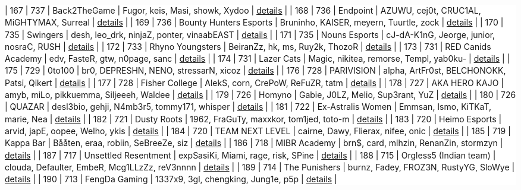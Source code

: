 | 167      |    737 | Back2TheGame                              | Fugor, keis, Masi, showk, Xydoo                             | [details](details/2025_03_01/0167--back2thegame--fugor-keis-masi-showk-xydoo.md)                                        |
| 168      |    736 | Endpoint                                  | AZUWU, cej0t, CRUC1AL, MiGHTYMAX, Surreal                   | [details](details/2025_03_01/0168--endpoint--azuwu-cej0t-cruc1al-mightymax-surreal.md)                                  |
| 169      |    736 | Bounty Hunters Esports                    | Bruninho, KAISER, meyern, Tuurtle, zock                     | [details](details/2025_03_01/0169--bounty_hunters_esports--bruninho-kaiser-meyern-tuurtle-zock.md)                      |
| 170      |    735 | Swingers                                  | desh, leo_drk, ninjaZ, ponter, vinaabEAST                   | [details](details/2025_03_01/0170--swingers--desh-leo_drk-ninjaz-ponter-vinaabeast.md)                                  |
| 171      |    735 | Nouns Esports                             | cJ-dA-K1nG, Jeorge, junior, nosraC, RUSH                    | [details](details/2025_03_01/0171--nouns_esports--cj-da-k1ng-jeorge-junior-nosrac-rush.md)                              |
| 172      |    733 | Rhyno Youngsters                          | BeiranZz, hk, ms, Ruy2k, ThozoR                             | [details](details/2025_03_01/0172--rhyno_youngsters--beiranzz-hk-ms-ruy2k-thozor.md)                                    |
| 173      |    731 | RED Canids Academy                        | edv, FasteR, gtw, n0page, sanc                              | [details](details/2025_03_01/0173--red_canids_academy--edv-faster-gtw-n0page-sanc.md)                                   |
| 174      |    731 | Lazer Cats                                | Magic, nikitea, remorse, Templ, yab0ku-                     | [details](details/2025_03_01/0174--lazer_cats--magic-nikitea-remorse-templ-yab0ku-.md)                                  |
| 175      |    729 | 0to100                                    | br0, DEPRESHN, NENO, stressarN, xicoz                       | [details](details/2025_03_01/0175--0to100--br0-depreshn-neno-stressarn-xicoz.md)                                        |
| 176      |    728 | PARIVISION                                | alpha, ArtFr0st, BELCHONOKK, Patsi, Qikert                  | [details](details/2025_03_01/0176--parivision--alpha-artfr0st-belchonokk-patsi-qikert.md)                               |
| 177      |    728 | Fisher College                            | AlekS, corn, CrePoW, ReFuZR, tatm                           | [details](details/2025_03_01/0177--fisher_college--aleks-corn-crepow-refuzr-tatm.md)                                    |
| 178      |    727 | AKA HERO KAJO                             | amyb, miLo, pikkuemma, Siljeeeh, Waldee                     | [details](details/2025_03_01/0178--aka_hero_kajo--amyb-milo-pikkuemma-siljeeeh-waldee.md)                               |
| 179      |    726 | Homyno                                    | Gabie, J0LZ, Melio, Sup3rant, YuZ                           | [details](details/2025_03_01/0179--homyno--gabie-j0lz-melio-sup3rant-yuz.md)                                            |
| 180      |    726 | QUAZAR                                    | desl3bio, gehji, N4mb3r5, tommy171, whisper                 | [details](details/2025_03_01/0180--quazar--desl3bio-gehji-n4mb3r5-tommy171-whisper.md)                                  |
| 181      |    722 | Ex-Astralis Women                         | Emmsan, Ismo, KiTKaT, marie, Nea                            | [details](details/2025_03_01/0181--ex-astralis_women--emmsan-ismo-kitkat-marie-nea.md)                                  |
| 182      |    721 | Dusty Roots                               | 1962, FraGuTy, maxxkor, tom1jed, toto-m                     | [details](details/2025_03_01/0182--dusty_roots--1962-fraguty-maxxkor-tom1jed-toto-m.md)                                 |
| 183      |    720 | Heimo Esports                             | arvid, japE, oopee, Welho, ykis                             | [details](details/2025_03_01/0183--heimo_esports--arvid-jape-oopee-welho-ykis.md)                                       |
| 184      |    720 | TEAM NEXT LEVEL                           | cairne, Dawy, Flierax, nifee, onic                          | [details](details/2025_03_01/0184--team_next_level--cairne-dawy-flierax-nifee-onic.md)                                  |
| 185      |    719 | Kappa Bar                                 | Bååten, eraa, robiin, SeBreeZe, siz                         | [details](details/2025_03_01/0185--kappa_bar--b__ten-eraa-robiin-sebreeze-siz.md)                                       |
| 186      |    718 | MIBR Academy                              | brn$, card, mlhzin, RenanZin, stormzyn                      | [details](details/2025_03_01/0186--mibr_academy--brn_-card-mlhzin-renanzin-stormzyn.md)                                 |
| 187      |    717 | Unsettled Resentment                      | expSasiKi, Miami, rage, risk, SPine                         | [details](details/2025_03_01/0187--unsettled_resentment--expsasiki-miami-rage-risk-spine.md)                            |
| 188      |    715 | Orgless5 (Indian team)                    | clouda, Defaulter, EmbeR, Mcg1LLzZz, reV3nnnn               | [details](details/2025_03_01/0188--orgless5__indian_team_--clouda-defaulter-ember-mcg1llzzz-rev3nnnn.md)                |
| 189      |    714 | The Punishers                             | burnz, Fadey, FROZ3N, RustyYG, SloWye                       | [details](details/2025_03_01/0189--the_punishers--burnz-fadey-froz3n-rustyyg-slowye.md)                                 |
| 190      |    713 | FengDa Gaming                             | 1337x9, 3gl, chengking, Jung1e, p5p                         | [details](details/2025_03_01/0190--fengda_gaming--1337x9-3gl-chengking-jung1e-p5p.md)                                   |